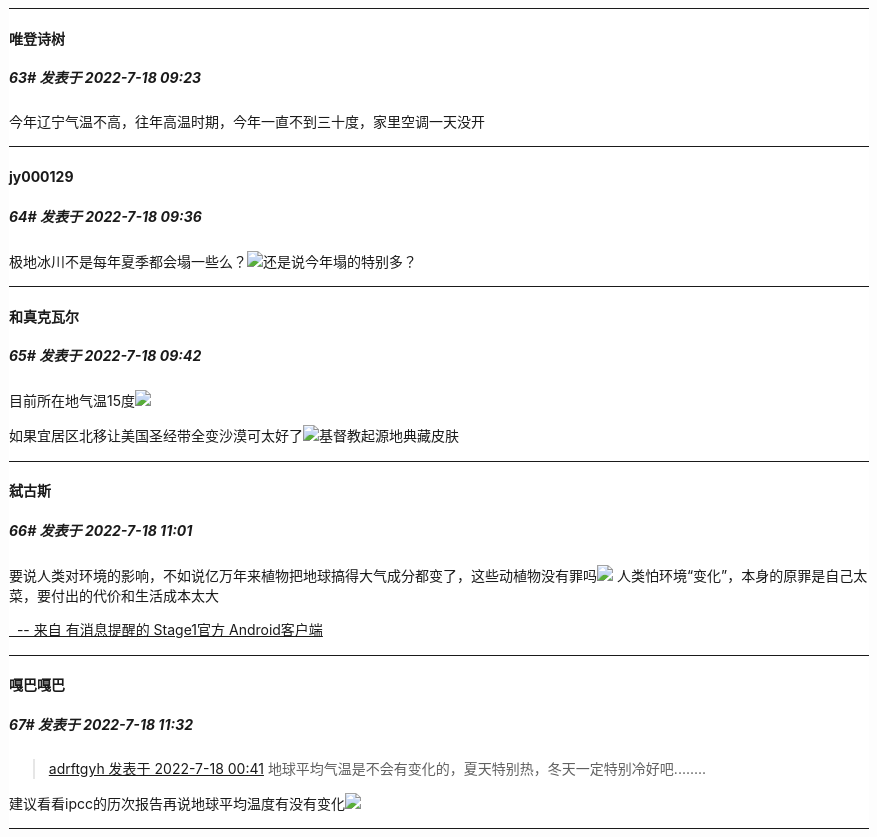 

*****

####  唯登诗树  
##### 63#       发表于 2022-7-18 09:23

今年辽宁气温不高，往年高温时期，今年一直不到三十度，家里空调一天没开



*****

####  jy000129  
##### 64#       发表于 2022-7-18 09:36

极地冰川不是每年夏季都会塌一些么？<img src="https://static.saraba1st.com/image/smiley/face2017/048.png" referrerpolicy="no-referrer">还是说今年塌的特别多？



*****

####  和真克瓦尔  
##### 65#       发表于 2022-7-18 09:42

目前所在地气温15度<img src="https://static.saraba1st.com/image/smiley/face2017/018.png" referrerpolicy="no-referrer">

如果宜居区北移让美国圣经带全变沙漠可太好了<img src="https://static.saraba1st.com/image/smiley/face2017/037.png" referrerpolicy="no-referrer">基督教起源地典藏皮肤



*****

####  弑古斯  
##### 66#       发表于 2022-7-18 11:01

要说人类对环境的影响，不如说亿万年来植物把地球搞得大气成分都变了，这些动植物没有罪吗<img src="https://static.saraba1st.com/image/smiley/face2017/022.png" referrerpolicy="no-referrer">
人类怕环境“变化”，本身的原罪是自己太菜，要付出的代价和生活成本太大

[  -- 来自 有消息提醒的 Stage1官方 Android客户端](https://www.coolapk.com/apk/140634)



*****

####  嘎巴嘎巴  
##### 67#       发表于 2022-7-18 11:32

<blockquote><a href="httphttps://bbs.saraba1st.com/2b/forum.php?mod=redirect&amp;goto=findpost&amp;pid=56688700&amp;ptid=2081411" target="_blank">adrftgyh 发表于 2022-7-18 00:41</a>
地球平均气温是不会有变化的，夏天特别热，冬天一定特别冷好吧........</blockquote>
建议看看ipcc的历次报告再说地球平均温度有没有变化<img src="https://static.saraba1st.com/image/smiley/face2017/065.png" referrerpolicy="no-referrer">



*****
